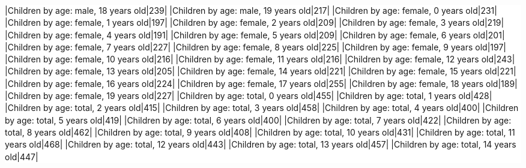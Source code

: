 |Children by age: male, 18 years old|239|
|Children by age: male, 19 years old|217|
|Children by age: female, 0 years old|231|
|Children by age: female, 1 years old|197|
|Children by age: female, 2 years old|209|
|Children by age: female, 3 years old|219|
|Children by age: female, 4 years old|191|
|Children by age: female, 5 years old|209|
|Children by age: female, 6 years old|201|
|Children by age: female, 7 years old|227|
|Children by age: female, 8 years old|225|
|Children by age: female, 9 years old|197|
|Children by age: female, 10 years old|216|
|Children by age: female, 11 years old|216|
|Children by age: female, 12 years old|243|
|Children by age: female, 13 years old|205|
|Children by age: female, 14 years old|221|
|Children by age: female, 15 years old|221|
|Children by age: female, 16 years old|224|
|Children by age: female, 17 years old|255|
|Children by age: female, 18 years old|189|
|Children by age: female, 19 years old|227|
|Children by age: total, 0 years old|455|
|Children by age: total, 1 years old|428|
|Children by age: total, 2 years old|415|
|Children by age: total, 3 years old|458|
|Children by age: total, 4 years old|400|
|Children by age: total, 5 years old|419|
|Children by age: total, 6 years old|400|
|Children by age: total, 7 years old|422|
|Children by age: total, 8 years old|462|
|Children by age: total, 9 years old|408|
|Children by age: total, 10 years old|431|
|Children by age: total, 11 years old|468|
|Children by age: total, 12 years old|443|
|Children by age: total, 13 years old|457|
|Children by age: total, 14 years old|447|